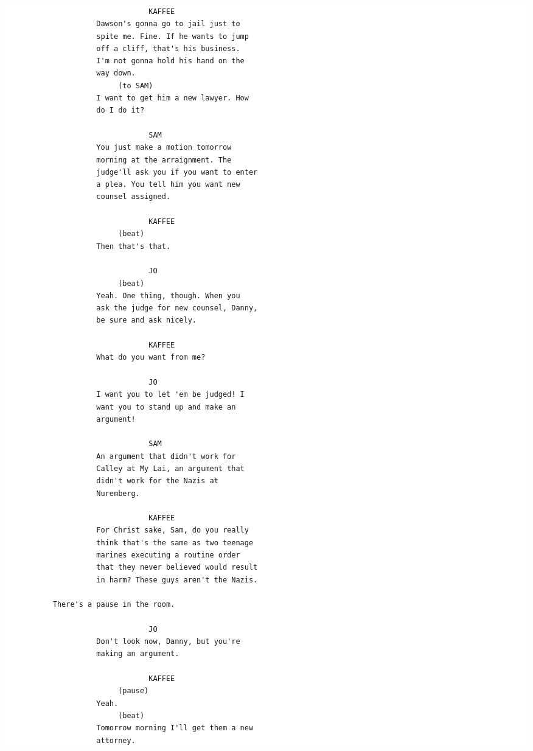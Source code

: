                                      KAFFEE
                         Dawson's gonna go to jail just to 
                         spite me. Fine. If he wants to jump 
                         off a cliff, that's his business. 
                         I'm not gonna hold his hand on the 
                         way down.
                              (to SAM)
                         I want to get him a new lawyer. How 
                         do I do it?

                                     SAM
                         You just make a motion tomorrow 
                         morning at the arraignment. The 
                         judge'll ask you if you want to enter 
                         a plea. You tell him you want new 
                         counsel assigned.

                                     KAFFEE
                              (beat)
                         Then that's that.

                                     JO
                              (beat)
                         Yeah. One thing, though. When you 
                         ask the judge for new counsel, Danny, 
                         be sure and ask nicely.

                                     KAFFEE
                         What do you want from me?

                                     JO
                         I want you to let 'em be judged! I 
                         want you to stand up and make an 
                         argument!

                                     SAM
                         An argument that didn't work for 
                         Calley at My Lai, an argument that 
                         didn't work for the Nazis at 
                         Nuremberg.

                                     KAFFEE
                         For Christ sake, Sam, do you really 
                         think that's the same as two teenage 
                         marines executing a routine order 
                         that they never believed would result 
                         in harm? These guys aren't the Nazis.

               There's a pause in the room.

                                     JO
                         Don't look now, Danny, but you're 
                         making an argument.

                                     KAFFEE
                              (pause)
                         Yeah.
                              (beat)
                         Tomorrow morning I'll get them a new 
                         attorney.
